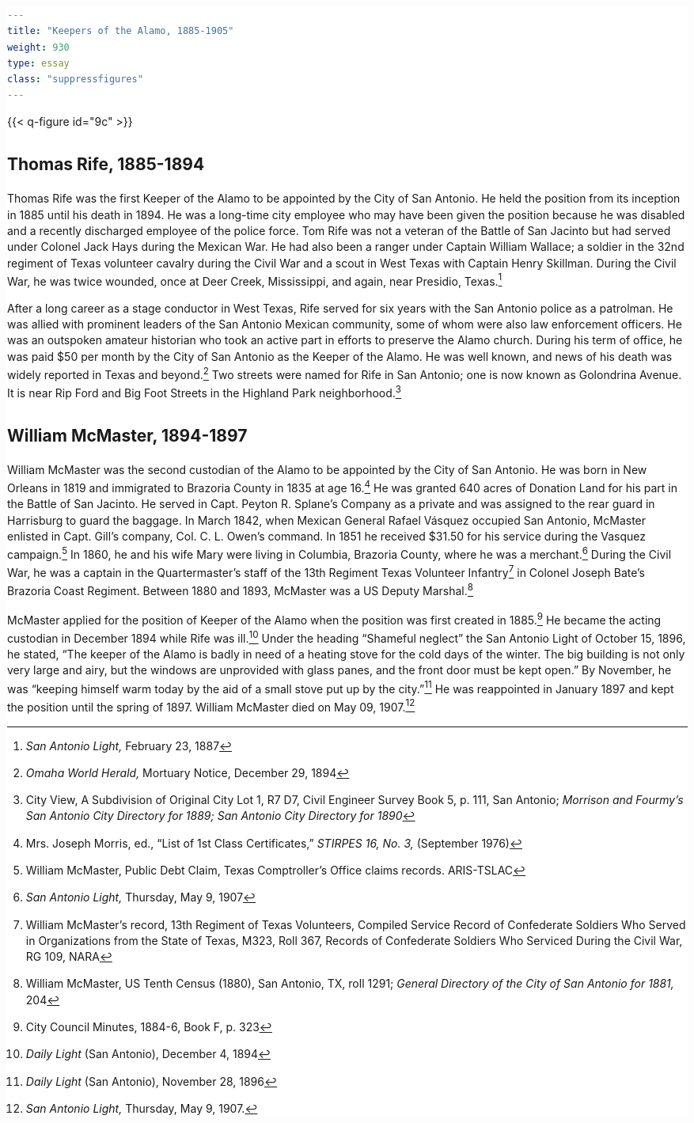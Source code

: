```yaml
---
title: "Keepers of the Alamo, 1885-1905"
weight: 930
type: essay
class: "suppressfigures"
---
```


{{< q-figure id="9c" >}}

## Thomas Rife, 1885-1894

Thomas Rife was the first Keeper of the Alamo to be appointed by the City of San Antonio. He held the position from its inception in 1885 until his death in 1894. He was a long-time city employee who may have been given the position because he was disabled and a recently discharged employee of the police force. Tom Rife was not a veteran of the Battle of San Jacinto but had served under Colonel Jack Hays during the Mexican War.  He had also been a ranger under Captain William Wallace; a soldier in the 32nd regiment of Texas volunteer cavalry during the Civil War and a scout in West Texas with Captain Henry Skillman. During the Civil War, he was twice wounded, once at Deer Creek, Mississippi, and again, near Presidio, Texas.[^182]

After a long career as a stage conductor in West Texas, Rife served for six years with the San Antonio police as a patrolman. He was allied with prominent leaders of the San Antonio Mexican community, some of whom were also law enforcement officers. He was an outspoken amateur historian who took an active part in efforts to preserve the Alamo church. During his term of office, he was paid $50 per month by the City of San Antonio as the Keeper of the Alamo. He was well known, and news of his death was widely reported in Texas and beyond.[^183] Two streets were named for Rife in San Antonio; one is now known as Golondrina Avenue. It is near Rip Ford and Big Foot Streets in the Highland Park neighborhood.[^184]

## William McMaster, 1894-1897

William McMaster was the second custodian of the Alamo to be appointed by the City of San Antonio. He was born in New Orleans in 1819 and immigrated to Brazoria County in 1835 at age 16.[^185] He was granted 640 acres of Donation Land for his part in the Battle of San Jacinto. He served in Capt. Peyton R. Splane’s Company as a private and was assigned to the rear guard in Harrisburg to guard the baggage. In March 1842, when Mexican General Rafael Vásquez occupied San Antonio, McMaster enlisted in Capt. Gill’s company, Col. C. L. Owen’s command. In 1851 he received $31.50 for his service during the Vasquez campaign.[^186] In 1860, he and his wife Mary were living in Columbia, Brazoria County, where he was a merchant.[^187] During the Civil War, he was a captain in the Quartermaster’s staff of the 13th Regiment Texas Volunteer Infantry[^188] in Colonel Joseph Bate’s Brazoria Coast Regiment. Between 1880 and 1893, McMaster was a US Deputy Marshal.[^189]

McMaster applied for the position of Keeper of the Alamo when the position was first created in 1885.[^190] He became the acting custodian in December 1894 while Rife was ill.[^191] Under the heading “Shameful neglect” the San Antonio Light of October 15, 1896, he stated, “The keeper of the Alamo is badly in need of a heating stove for the cold days of the winter. The big building is not only very large and airy, but the windows are unprovided with glass panes, and the front door must be kept open.” By November, he was “keeping himself warm today by the aid of a small stove put up by the city.”[^192] He was reappointed in January 1897 and kept the position until the spring of 1897. William McMaster died on May 09, 1907.[^193]


[^182]: *San Antonio Light,* February 23, 1887
[^183]: *Omaha World Herald,* Mortuary Notice, December 29, 1894
[^184]: City View, A Subdivision of Original City Lot 1, R7 D7, Civil Engineer Survey Book 5, p. 111, San Antonio; *Morrison and Fourmy’s  San Antonio City Directory for 1889; San Antonio City Directory for 1890*
[^185]: Mrs. Joseph Morris, ed., “List of 1st Class Certificates,” *STIRPES 16, No. 3,* (September 1976)
[^186]: William McMaster, Public Debt Claim, Texas Comptroller’s Office claims records. ARIS-TSLAC
[^187]: *San Antonio Light,* Thursday, May 9, 1907
[^188]: William McMaster’s record, 13th Regiment of Texas Volunteers, Compiled Service Record of Confederate Soldiers Who Served in Organizations from the State of Texas, M323, Roll 367, Records of Confederate Soldiers Who Serviced During the Civil War, RG 109, NARA
[^189]: William McMaster, US Tenth Census (1880), San Antonio, TX, roll 1291; *General Directory of the City of San Antonio for 1881,* 204
[^190]: City Council Minutes, 1884-6, Book F, p. 323
[^191]: *Daily Light* (San Antonio), December 4, 1894
[^192]: *Daily Light* (San Antonio), November 28, 1896
[^193]: *San Antonio Light,* Thursday, May 9, 1907.
[^194]: Samuel C. Bennett, US Ninth Census (1870), Kansas City, MO, roll 782
[^195]: Samuel C. Bennett, US Tenth Census (1880), San Antonio, TX, roll 1291
[^196]: *Daily Light* (San Antonio), January 16, 1900; San Antonio Light, July 18, 1883
[^197]: Anson G. Bennett, US Twelfth Census (1900, San Antonio, TX, roll 1611; *Jules A. Appler’s General Directory of the City of San Antonio for 1897,* 158
[^198]: *Daily Light* (San Antonio), May 13, 1897
[^199]: *New York Herald,* January 7, 1894
[^200]: *Daily Light* (San Antonio), May 13, 1897
[^201]: *San Antonio Daily Light,* April 6, 1899
[^202]: *Daily Light* (San Antonio), June 16, 1897.
[^203]: *Daily Light* (San Antonio), May 13, 1897
[^204]: *Daily Herald* (Brownsville, Texas), February 16, 1894
[^205]: *Daily Light* (San Antonio), January 16, 1900.
[^206]: *Daily Light* (San Antonio), January 18, 1900.
[^207]: *San Antonio Sunday Light,* September 17, 1905
[^208]: Samuel C. Bennett, US Ninth Census (1870), Kansas City, MO, roll 782
[^209]: *Daily Light* (San Antonio, Texas), May 13, 1897.
[^210]: Bennett, *Historical Sketch and Guide to the Alamo,* 122-31
[^211]: Ann M. Bennett, US Thirteenth Census (1910), San Antonio, TX, roll 1611
[^212]: Ellis A. Davis and Edwin H. Grobe, compilers, *New Encyclopedia of Texas Vol. III,* (Dallas: Texas Development Bureau, 1929), 2205
[^213]: Samuel Lytle, US Seventh Census (1850), Slave Schedule, San Antonio, TX
[^214]: Marriage Licenses, Bexar County Clerks Records, Book C, p. 118, (Oct. 14, 1853), San Antonio
[^215]: A. J. Sowell, *Life of “Big Foot” Wallace: The Great Ranger Captain,* (Austin: State House Press, 1989), 119
[^216]: *San Antonio Ledger,* September 29, 1855; *New York Times,* October 17, 1855
[^217]: Helen Rugeley, ed., “Muster Rolls of Minute Men Found in Bexar Co. Courthouse,” *Austin Genealogical Society Quarterly 22, No. 1,* (March 1981), 22
[^218]: *Daily Light* (San Antonio), January 16, 1900; Ellis A. Davis and Edwin H. Grobe, compilers, *New Encyclopedia of Texas Vol: III,* 2205
[^219]: Anonymous, *A Twentieth Century History of Southwest Texas, Vol: 1,* (Chicago, New York and Los Angeles: The Lewis Publishing Co., 1907), 286
[^220]: *Daily Light* (San Antonio), July 15, 1891.
[^221]: *Daily Light* (San Antonio), April 16, 1894.
[^222]: *Daily Light* (San Antonio), March 2, 1893.
[^223]: *San Antonio Daily Light,* September 12, 1893; *San Antonio Light,* September 11, 1893
[^224]: *San Antonio Daily Light,* February 20, 1894
[^225]: Robert L. Ables, “The Second Battle of the Alamo,” *Southwestern Historical Quarterly, Vol. 70, No. 3,* January 1967, 378
[^226]: *San Antonio Sunday Light,* September 17, 1905.
[^227]: Ellis A. Davis and Edwin H. Grobe, compilers, *New Encyclopedia of Texas Vol. III,* 2205; *San Antonio Express,* June 25, 1918
[^228]: Ables, “The Second Battle of the Alamo,” 384
[^229]: Ables, “The Second Battle of the Alamo,” 386
[^230]: Ables, “The Second Battle of the Alamo,” 386
[^231]: "A Guide to the Aline B. Carter Family Papers, 1823-2003, MS 94," * University of Texas at San Antonio Libraries Special Collections, www.lib.utexas.edu, accessed February 4, 2014*
[^232]: Ables, “The Second Battle of the Alamo,” 394
[^233]: Ables, “The Second Battle of the Alamo,” 387
[^234]: Ables, “The Second Battle of the Alamo,” 412
[^235]: Clara Driscoll, *In the Shadow of the Alamo,* (New York & London: The Knickerbocker Press, G. P. Putnam’s Sons, 1906), illustrated by Florence Eagar
[^236]: *Rockdale Reporter* (Texas), June 20, 1907
[^237]: *San Antonio Express and News,* March 26, 1967; "A Guide to the Sarah Eagar and Florence Eagar Roberts Alamo Papers, 1905-1913 and undated”, Doc 14408, DRT Research Library, San Antonio
[^238]: "A Guide to the Riddle and Eagar Families Papers, 1840-1945," Collection 7426, www.lib.utexas.edu/taro/drtsa/00054, Accessed September 14, 2012
[^239]: Eberle, Frank and Harry Van Denmark, eds., "The Texas Magazine," Vol: 7, November 1912 to April 1913, (Houston, Texas: Charles A. Newning, 1913), 312
[^240]: *San Antonio Express and News,* March 26, 1967
[^241]: Ables, *The Second Battle of the Alamo,* 397
[^242]: Walker, Beth and Mary Carmack, DRT: Alamo Mission Chapter, amc-drt.com/amc_history.pdf, accessed January 30, 2014
[^243]: J. Marvin Hunter, Jr., “Lest We Forget,” *Frontier Times,* Vol: 24, No 07, April 1947
[^244]: *Mexia Weekly Herald* (Texas), August 30, 1946
[^245]: undated newspaper clipping, vertical file “Grounds,” DRT Research Library
[^246]: *San Antonio Light,* March 19, 1961
[^247]: *San Antonio Light,* November 20, 1962